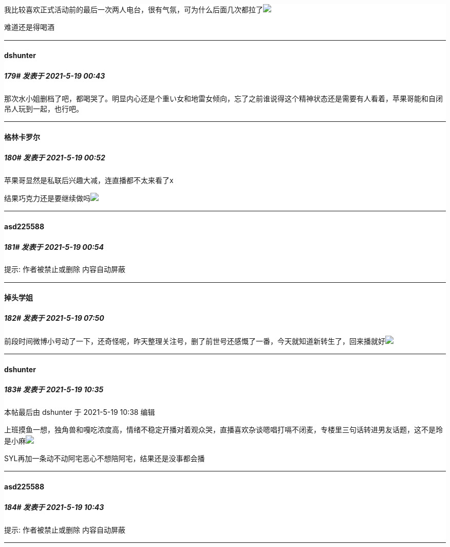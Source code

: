 我比较喜欢正式活动前的最后一次两人电台，很有气氛，可为什么后面几次都拉了<img src="https://static.saraba1st.com/image/smiley/face2017/068.png" referrerpolicy="no-referrer">

难道还是得喝酒

*****

####  dshunter  
##### 179#       发表于 2021-5-19 00:43

那次水小姐删档了吧，都喝哭了。明显内心还是个重い女和地雷女倾向，忘了之前谁说得这个精神状态还是需要有人看着，苹果哥能和自闭吊人玩到一起，也行吧。

*****

####  格林卡罗尔  
##### 180#       发表于 2021-5-19 00:52

苹果哥显然是私联后兴趣大减，连直播都不太来看了x

结果巧克力还是要继续做吗<img src="https://static.saraba1st.com/image/smiley/face2017/077.png" referrerpolicy="no-referrer">


*****

####  asd225588  
##### 181#       发表于 2021-5-19 00:54

提示: 作者被禁止或删除 内容自动屏蔽

*****

####  掉头学姐  
##### 182#       发表于 2021-5-19 07:50

前段时间微博小号动了一下，还奇怪呢，昨天整理关注号，删了前世号还感慨了一番，今天就知道新转生了，回来播就好<img src="https://static.saraba1st.com/image/smiley/face2017/139.png" referrerpolicy="no-referrer">

*****

####  dshunter  
##### 183#       发表于 2021-5-19 10:35

 本帖最后由 dshunter 于 2021-5-19 10:38 编辑 

上班摸鱼一想，独角兽和嘎吃浓度高，情绪不稳定开播对着观众哭，直播喜欢杂谈嗯唱打嗝不闭麦，专楼里三句话转进男友话题，这不是玲是小麻<img src="https://static.saraba1st.com/image/smiley/face2017/067.png" referrerpolicy="no-referrer">

SYL再加一条动不动阿宅恶心不想陪阿宅，结果还是没事都会播

*****

####  asd225588  
##### 184#       发表于 2021-5-19 10:43

提示: 作者被禁止或删除 内容自动屏蔽

*****

